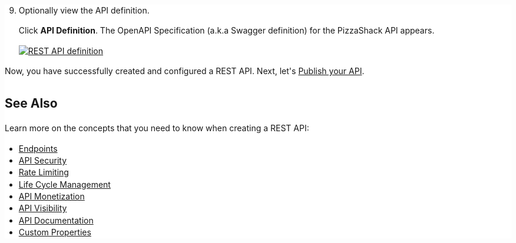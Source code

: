 9. Optionally view the API definition.

     Click **API Definition**. The OpenAPI Specification (a.k.a Swagger definition) for the PizzaShack API appears.

     [![REST API definition]({{base_path}}/assets/img/learn/api-definition-rest.png)]({{base_path}}/assets/img/learn/api-definition-rest.png)

Now, you have successfully created and configured a REST API. Next, let's [Publish your API]({{base_path}}/deploy-and-publish/publish-on-dev-portal/publish-an-api/).

## See Also

Learn more on the concepts that you need to know when creating a REST API:

-   [Endpoints]({{base_path}}/design/endpoints/endpoint-types/)
-   [API Security]({{base_path}}/design/api-security/api-authentication/secure-apis-using-oauth2-tokens/)
-   [Rate Limiting]({{base_path}}/design/rate-limiting/introducing-throttling-use-cases/)
-   [Life Cycle Management]({{base_path}}/design/lifecycle-management/api-lifecycle/)
-   [API Monetization]({{base_path}}/design/api-monetization/monetizing-an-api/)
-   [API Visibility]({{base_path}}/design/advanced-topics/control-api-visibility-and-subscription-availability-in-developer-portal/)
-   [API Documentation]({{base_path}}/design/api-documentation/add-api-documentation/)
-   [Custom Properties]({{base_path}}/design/create-api/adding-custom-properties-to-apis/)
